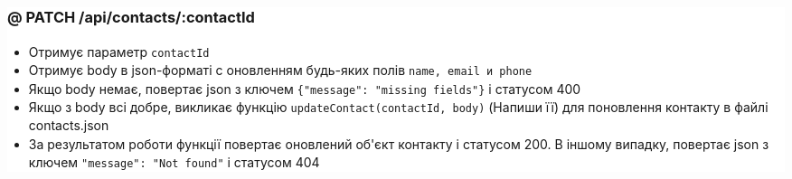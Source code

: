 ### @ PATCH /api/contacts/:contactId

- Отримує параметр `contactId`
- Отримує body в json-форматі c оновленням будь-яких полів `name, email и phone`
- Якщо body немає, повертає json з ключем `{"message": "missing fields"}` і
  статусом 400
- Якщо з body всі добре, викликає функцію `updateContact(contactId, body)`
  (Напиши її) для поновлення контакту в файлі contacts.json
- За результатом роботи функції повертає оновлений об'єкт контакту і
  статусом 200. В іншому випадку, повертає json з ключем
  `"message": "Not found"` і статусом 404
